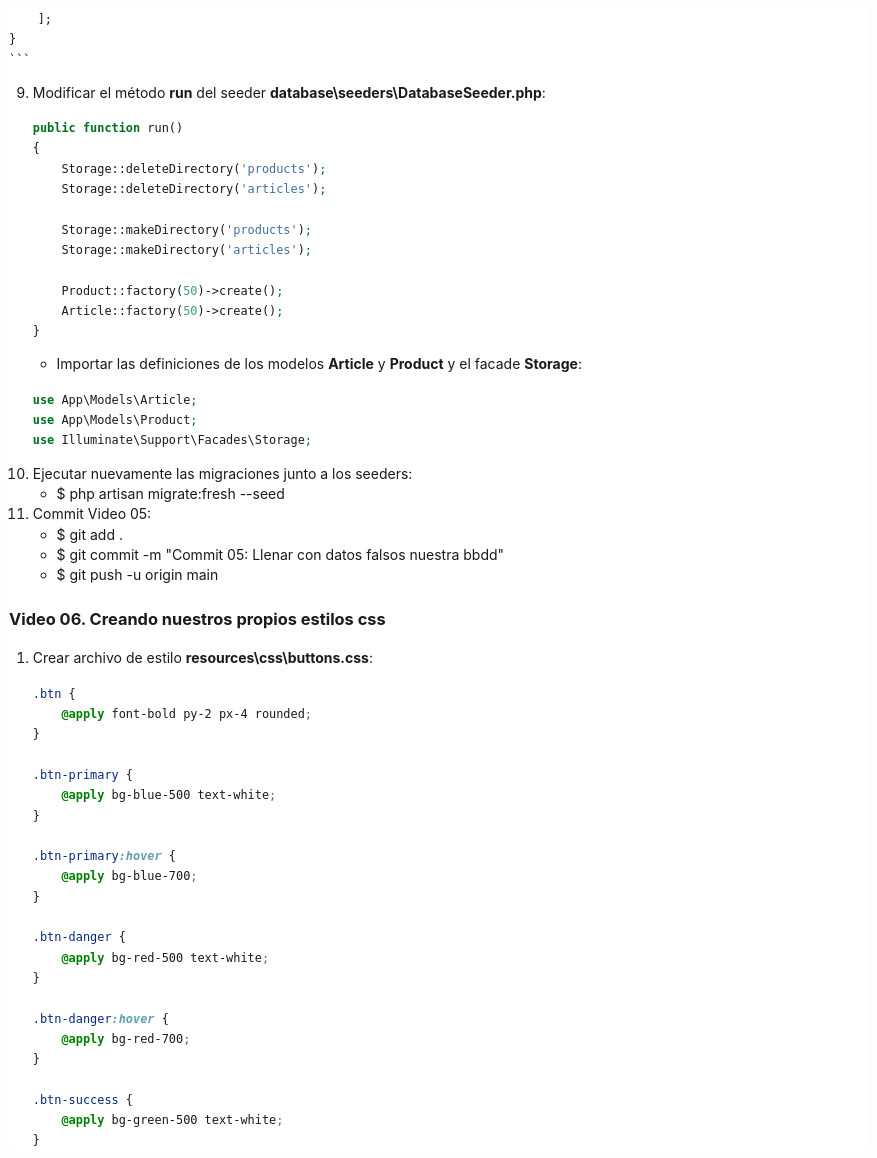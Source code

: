         ];
    }
    ```
9. Modificar el método **run** del seeder **database\seeders\DatabaseSeeder.php**:
    ```php
    public function run()
    {
        Storage::deleteDirectory('products');
        Storage::deleteDirectory('articles');

        Storage::makeDirectory('products');
        Storage::makeDirectory('articles');

        Product::factory(50)->create();
        Article::factory(50)->create();
    }
    ```
    + Importar las definiciones de los modelos **Article** y **Product** y el facade **Storage**:
    ```php
    use App\Models\Article;
    use App\Models\Product;
    use Illuminate\Support\Facades\Storage;
    ```
10. Ejecutar nuevamente las migraciones junto a los seeders:
    + $ php artisan migrate:fresh --seed
11. Commit Video 05:
    + $ git add .
    + $ git commit -m "Commit 05: Llenar con datos falsos nuestra bbdd"
    + $ git push -u origin main

### Video 06. Creando nuestros propios estilos css
1. Crear archivo de estilo **resources\css\buttons.css**:
    ```css
    .btn {
        @apply font-bold py-2 px-4 rounded;
    }

    .btn-primary {
        @apply bg-blue-500 text-white;
    }

    .btn-primary:hover {
        @apply bg-blue-700;
    }

    .btn-danger {
        @apply bg-red-500 text-white;
    }

    .btn-danger:hover {
        @apply bg-red-700;
    }

    .btn-success {
        @apply bg-green-500 text-white;
    }
